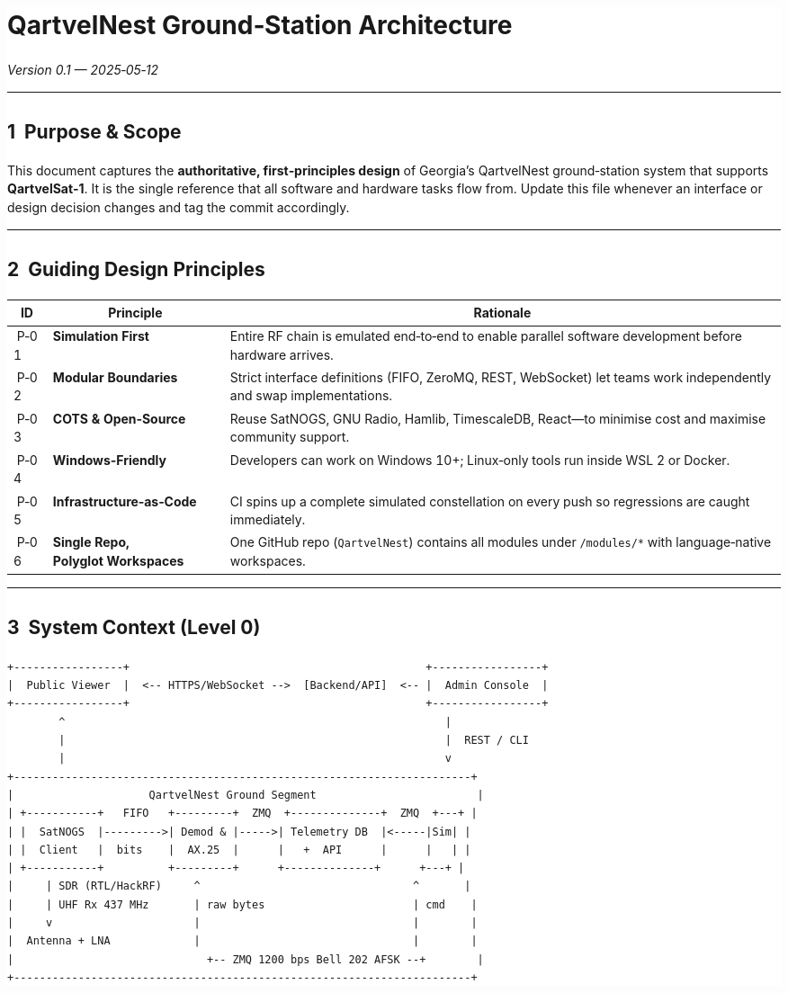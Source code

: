 # QartvelNest Ground‑Station Architecture

*Version 0.1 — 2025‑05‑12*

---

## 1  Purpose & Scope

This document captures the **authoritative, first‑principles design** of Georgia’s QartvelNest ground‑station system that supports **QartvelSat‑1**. It is the single reference that all software and hardware tasks flow from.  Update this file whenever an interface or design decision changes and tag the commit accordingly.

---

## 2  Guiding Design Principles

|  ID   | Principle                            | Rationale                                                                                                           |
| ----- | ------------------------------------ | ------------------------------------------------------------------------------------------------------------------- |
|  P‑01 | **Simulation First**                 | Entire RF chain is emulated end‑to‑end to enable parallel software development before hardware arrives.             |
|  P‑02 | **Modular Boundaries**               | Strict interface definitions (FIFO, ZeroMQ, REST, WebSocket) let teams work independently and swap implementations. |
|  P‑03 | **COTS & Open‑Source**               | Reuse SatNOGS, GNU Radio, Hamlib, TimescaleDB, React—to minimise cost and maximise community support.               |
|  P‑04 | **Windows‑Friendly**                 | Developers can work on Windows 10+; Linux‑only tools run inside WSL 2 or Docker.                                    |
|  P‑05 | **Infrastructure‑as‑Code**           | CI spins up a complete simulated constellation on every push so regressions are caught immediately.                 |
|  P‑06 | **Single Repo, Polyglot Workspaces** | One GitHub repo (`QartvelNest`) contains all modules under `/modules/*` with language‑native workspaces.            |

---

## 3  System Context (Level 0)

```
+-----------------+                                              +-----------------+
|  Public Viewer  |  <-- HTTPS/WebSocket -->  [Backend/API]  <-- |  Admin Console  |
+-----------------+                                              +-----------------+
        ^                                                           |
        |                                                           |  REST / CLI
        |                                                           v
+-----------------------------------------------------------------------+
|                     QartvelNest Ground Segment                         |
| +-----------+   FIFO   +---------+  ZMQ  +--------------+  ZMQ  +---+ |
| |  SatNOGS  |--------->| Demod & |----->| Telemetry DB  |<-----|Sim| |
| |  Client   |  bits    |  AX.25  |      |   +  API      |      |   | |
| +-----------+          +---------+      +--------------+      +---+ |
|     | SDR (RTL/HackRF)     ^                                 ^       |
|     | UHF Rx 437 MHz       | raw bytes                       | cmd    |
|     v                      |                                 |        |
|  Antenna + LNA             |                                 |        |
|                              +-- ZMQ 1200 bps Bell 202 AFSK --+        |
+-----------------------------------------------------------------------+
```
